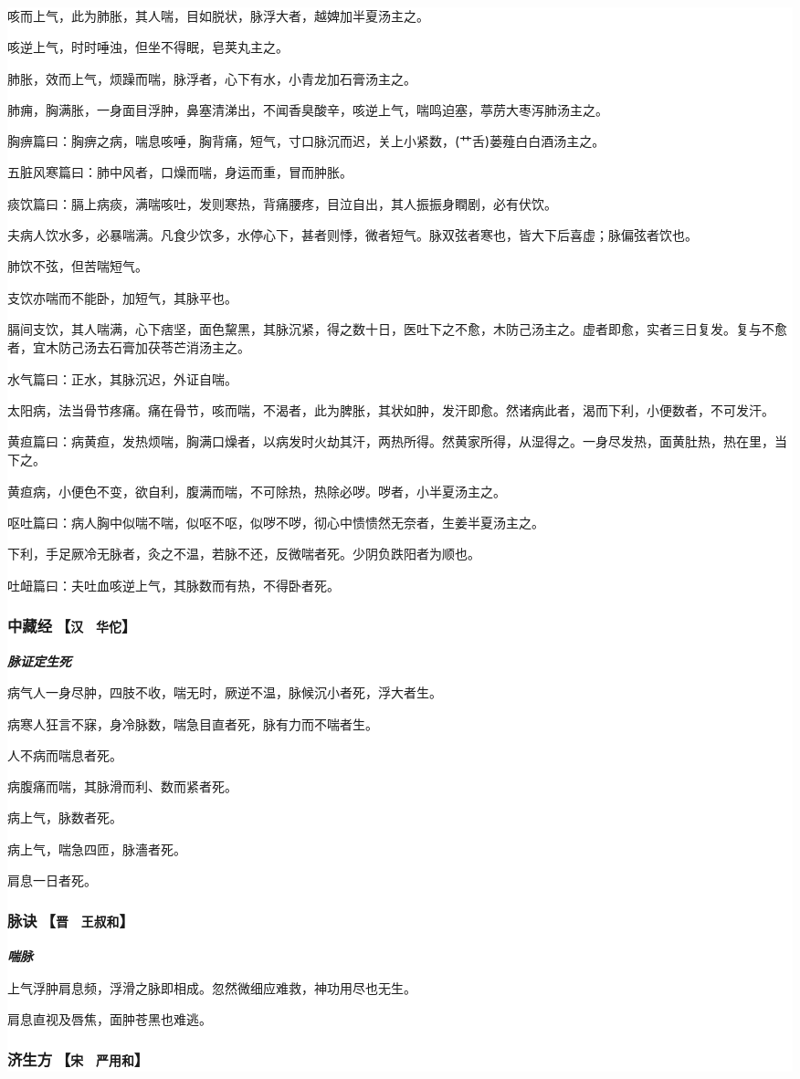 咳而上气，此为肺胀，其人喘，目如脱状，脉浮大者，越婢加半夏汤主之。  

咳逆上气，时时唾浊，但坐不得眠，皂荚丸主之。  

肺胀，效而上气，烦躁而喘，脉浮者，心下有水，小青龙加石膏汤主之。  

肺痈，胸满胀，一身面目浮肿，鼻塞清涕出，不闻香臭酸辛，咳逆上气，喘鸣迫塞，葶苈大枣泻肺汤主之。  

胸痹篇曰：胸痹之病，喘息咳唾，胸背痛，短气，寸口脉沉而迟，关上小紧数，(艹舌)蒌薤白白酒汤主之。  

五脏风寒篇曰：肺中风者，口燥而喘，身运而重，冒而肿胀。  

痰饮篇曰：膈上病痰，满喘咳吐，发则寒热，背痛腰疼，目泣自出，其人振振身瞤剧，必有伏饮。  

夫病人饮水多，必暴喘满。凡食少饮多，水停心下，甚者则悸，微者短气。脉双弦者寒也，皆大下后喜虚；脉偏弦者饮也。  

肺饮不弦，但苦喘短气。  

支饮亦喘而不能卧，加短气，其脉平也。  

膈间支饮，其人喘满，心下痞坚，面色黧黑，其脉沉紧，得之数十日，医吐下之不愈，木防己汤主之。虚者即愈，实者三日复发。复与不愈者，宜木防己汤去石膏加茯苓芒消汤主之。  

水气篇曰：正水，其脉沉迟，外证自喘。  

太阳病，法当骨节疼痛。痛在骨节，咳而喘，不渴者，此为脾胀，其状如肿，发汗即愈。然诸病此者，渴而下利，小便数者，不可发汗。  

黄疸篇曰：病黄疸，发热烦喘，胸满口燥者，以病发时火劫其汗，两热所得。然黄家所得，从湿得之。一身尽发热，面黄肚热，热在里，当下之。  

黄疸病，小便色不变，欲自利，腹满而喘，不可除热，热除必哕。哕者，小半夏汤主之。  

呕吐篇曰：病人胸中似喘不喘，似呕不呕，似哕不哕，彻心中愦愦然无奈者，生姜半夏汤主之。  

下利，手足厥冷无脉者，灸之不温，若脉不还，反微喘者死。少阴负跌阳者为顺也。  

吐衄篇曰：夫吐血咳逆上气，其脉数而有热，不得卧者死。  

### 中藏经 【`汉　华佗`】  

***脉证定生死***  

病气人一身尽肿，四肢不收，喘无时，厥逆不温，脉候沉小者死，浮大者生。  

病寒人狂言不寐，身冷脉数，喘急目直者死，脉有力而不喘者生。  

人不病而喘息者死。  

病腹痛而喘，其脉滑而利、数而紧者死。  

病上气，脉数者死。  

病上气，喘急四匝，脉濇者死。  

肩息一日者死。  

### 脉诀 【`晋　王叔和`】  

***喘脉***  

上气浮肿肩息频，浮滑之脉即相成。忽然微细应难救，神功用尽也无生。  

肩息直视及唇焦，面肿苍黑也难逃。  

### 济生方 【`宋　严用和`】  
